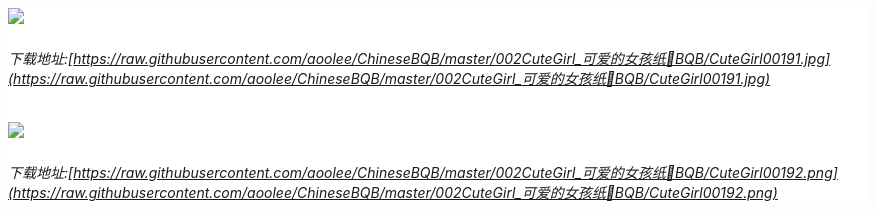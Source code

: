 ![](https://raw.githubusercontent.com/aoolee/ChineseBQB/master/002CuteGirl_可爱的女孩纸👧BQB/CuteGirl00191.jpg)
###### 下载地址:[https://raw.githubusercontent.com/aoolee/ChineseBQB/master/002CuteGirl_可爱的女孩纸👧BQB/CuteGirl00191.jpg](https://raw.githubusercontent.com/aoolee/ChineseBQB/master/002CuteGirl_可爱的女孩纸👧BQB/CuteGirl00191.jpg)

![](https://raw.githubusercontent.com/aoolee/ChineseBQB/master/002CuteGirl_可爱的女孩纸👧BQB/CuteGirl00192.png)
###### 下载地址:[https://raw.githubusercontent.com/aoolee/ChineseBQB/master/002CuteGirl_可爱的女孩纸👧BQB/CuteGirl00192.png](https://raw.githubusercontent.com/aoolee/ChineseBQB/master/002CuteGirl_可爱的女孩纸👧BQB/CuteGirl00192.png)

